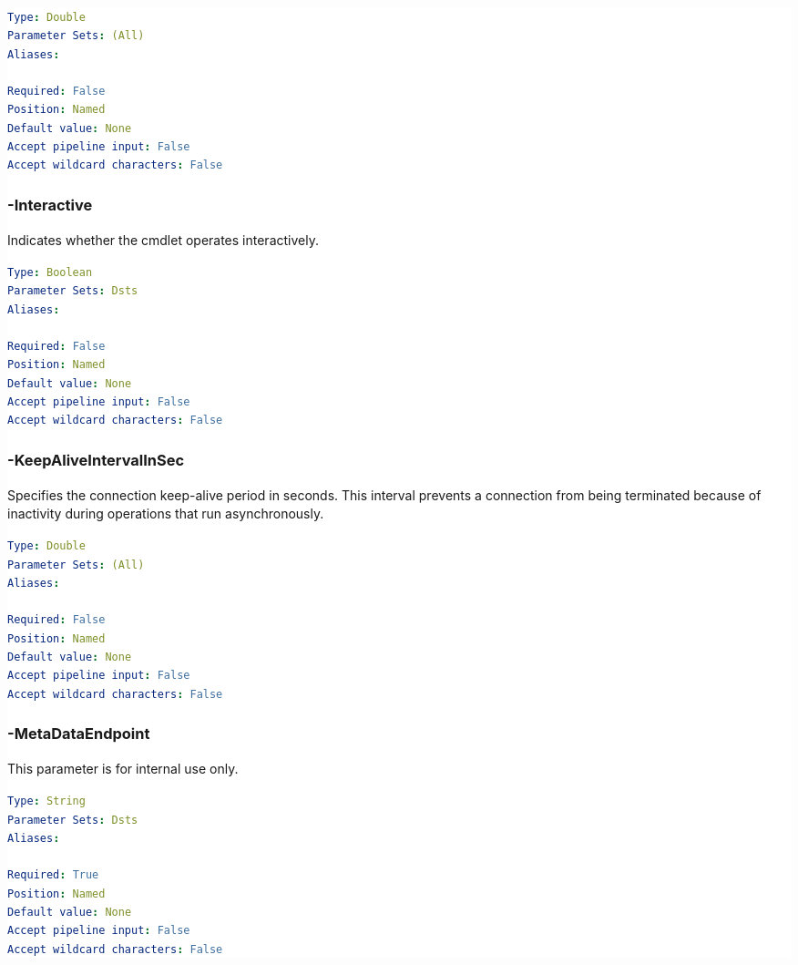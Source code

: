 ```yaml
Type: Double
Parameter Sets: (All)
Aliases:

Required: False
Position: Named
Default value: None
Accept pipeline input: False
Accept wildcard characters: False
```

### -Interactive
Indicates whether the cmdlet operates interactively.

```yaml
Type: Boolean
Parameter Sets: Dsts
Aliases:

Required: False
Position: Named
Default value: None
Accept pipeline input: False
Accept wildcard characters: False
```

### -KeepAliveIntervalInSec
Specifies the connection keep-alive period in seconds.
This interval prevents a connection from being terminated because of inactivity during operations that run asynchronously.

```yaml
Type: Double
Parameter Sets: (All)
Aliases:

Required: False
Position: Named
Default value: None
Accept pipeline input: False
Accept wildcard characters: False
```

### -MetaDataEndpoint
This parameter is for internal use only.

```yaml
Type: String
Parameter Sets: Dsts
Aliases:

Required: True
Position: Named
Default value: None
Accept pipeline input: False
Accept wildcard characters: False
```
